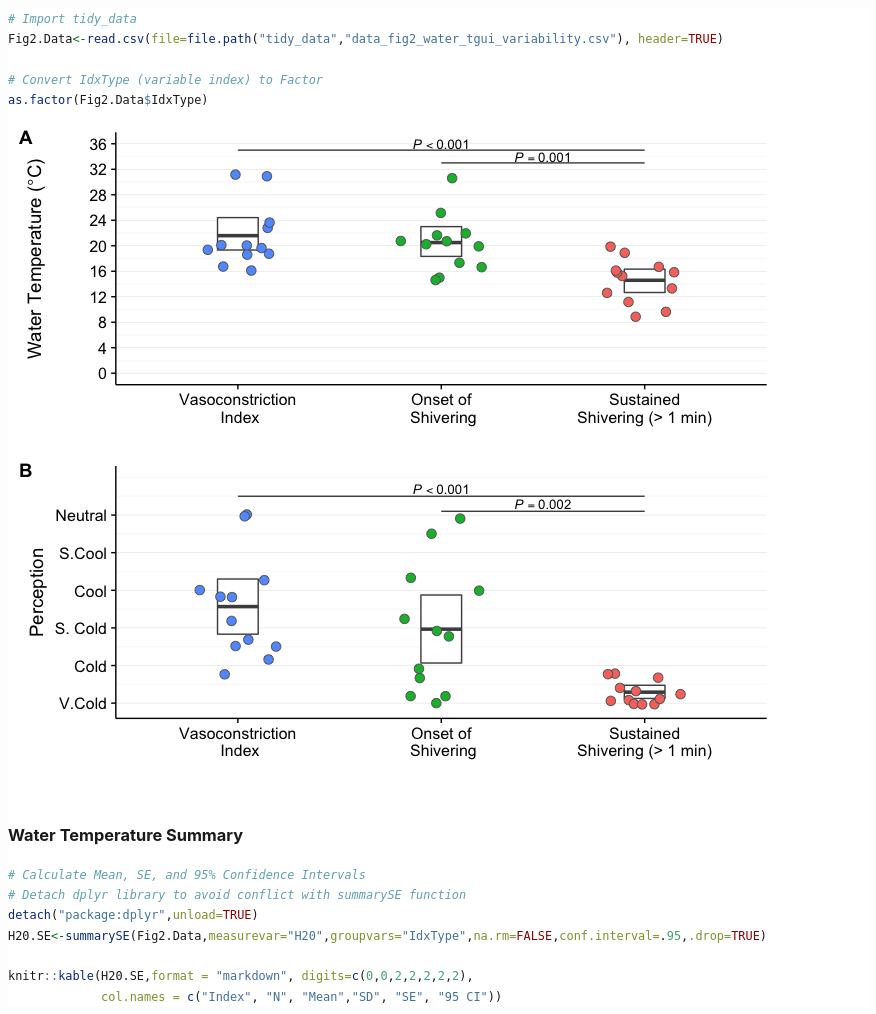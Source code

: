 ``` r
# Import tidy_data
Fig2.Data<-read.csv(file=file.path("tidy_data","data_fig2_water_tgui_variability.csv"), header=TRUE)

# Convert IdxType (variable index) to Factor
as.factor(Fig2.Data$IdxType)
```

![](CoolingProtocol_Analysis_files/figure-markdown_github-ascii_identifiers/Fig2Plot-1.png)

### Water Temperature Summary

``` r
# Calculate Mean, SE, and 95% Confidence Intervals
# Detach dplyr library to avoid conflict with summarySE function
detach("package:dplyr",unload=TRUE)
H20.SE<-summarySE(Fig2.Data,measurevar="H20",groupvars="IdxType",na.rm=FALSE,conf.interval=.95,.drop=TRUE)

knitr::kable(H20.SE,format = "markdown", digits=c(0,0,2,2,2,2,2), 
             col.names = c("Index", "N", "Mean","SD", "SE", "95 CI")) 
```
